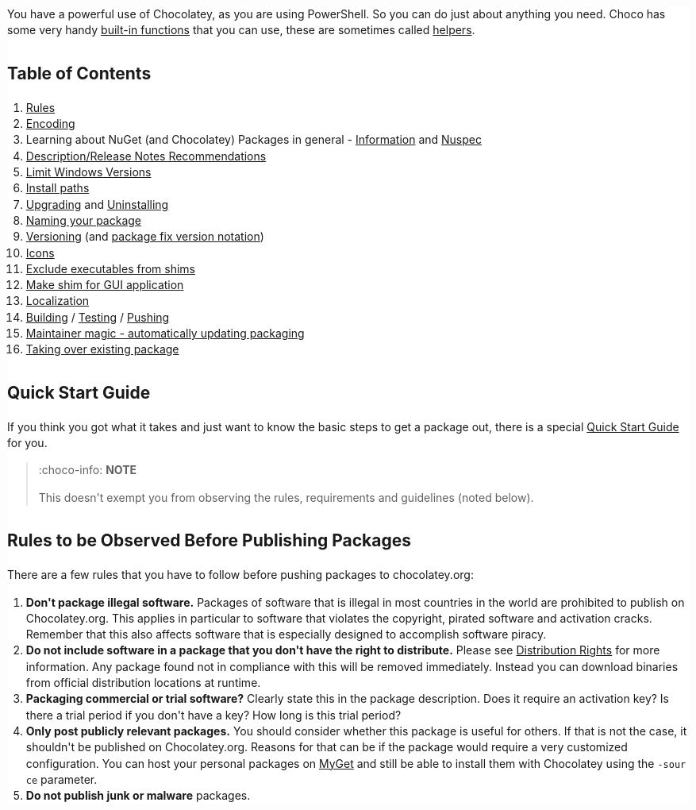 You have a powerful use of Chocolatey, as you are using PowerShell. So you can do just about anything you need. Choco has some very handy [built-in functions](xref:powershell-reference) that you can use, these are sometimes called
[helpers](xref:powershell-reference).

## Table of Contents

1. [Rules](#rules-to-be-observed-before-publishing-packages)
1. [Encoding](#character-encoding)
1. Learning about NuGet (and Chocolatey) Packages in general - [Information](#okay-how-do-i-create-packages) and [Nuspec](#nuspec)
1. [Description/Release Notes Recommendations](#package-description-and-release-notes)
1. [Limit Windows Versions](#install-only-on-some-versions-of-windows)
1. [Install paths](#installation-paths)
1. [Upgrading](#upgrading) and [Uninstalling](#uninstalling)
1. [Naming your package](#naming-your-package)
1. [Versioning](#versioning-recommendations) (and [package fix version notation](#package-fix-version-notation))
1. [Icons](#package-icon-guidelines)
1. [Exclude executables from shims](#how-do-i-exclude-executables-from-getting-batch-redirects)
1. [Make shim for GUI application](#how-do-i-set-up-batch-redirects-for-applications-that-have-a-gui)
1. [Localization](#internationalization-and-localization-of-packages)
1. [Building](#build-your-package) / [Testing](#testing-your-package) / [Pushing](#push-your-package)
1. [Maintainer magic - automatically updating packaging](xref:automatic-packaging)
1. [Taking over existing package](xref:package-maintainer-handover)

## Quick Start Guide

If you think you got what it takes and just want to know the basic steps to get a package out, there is a special [Quick Start Guide](xref:create-packages-quick-start) for you.

> :choco-info: **NOTE**
>
> This doesn't exempt you from observing the rules, requirements and guidelines (noted below).

## Rules to be Observed Before Publishing Packages

There are a few rules that you have to follow before pushing packages to chocolatey.org:

1. **Don't package illegal software.** Packages of software that is illegal in most countries in the world are prohibited to publish on Chocolatey.org. This applies in particular to software that violates the copyright, pirated software and activation cracks. Remember that this also affects software that is especially designed to accomplish software piracy.
1. **Do not include software in a package that you don't have the right to distribute.** Please see [Distribution Rights](xref:legal#distributions) for more information. Any package found not in compliance with this will be removed immediately. Instead you can download binaries from official distribution locations at runtime.
1. **Packaging commercial or trial software?** Clearly state this in the package description. Does it require an activation key? Is there a trial period if you don't have a key? How long is this trial period?
1. **Only post publicly relevant packages.** You should consider whether this package is useful for others. If that is not the case, it shouldn't be published on Chocolatey.org. Reasons for that can be if the package would require a very customized configuration. You can host your personal packages on [MyGet](https://www.myget.org/) and still be able to install them with Chocolatey using the `-source` parameter.
1. **Do not publish junk or malware** packages.